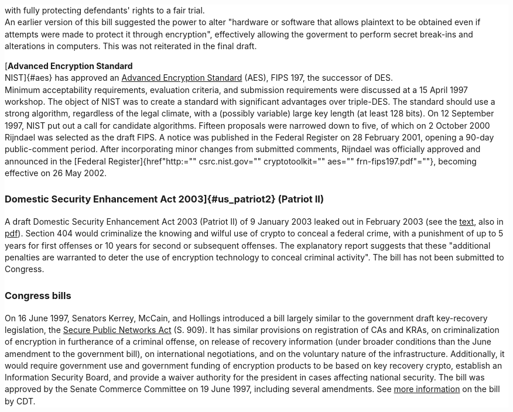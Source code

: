 with fully protecting defendants\' rights to a fair trial.\
An earlier version of this bill suggested the power to alter \"hardware
or software that allows plaintext to be obtained even if attempts were
made to protect it through encryption\", effectively allowing the
goverment to perform secret break-ins and alterations in computers. This
was not reiterated in the final draft.

[**Advanced Encryption Standard**\
NIST]{#aes} has approved an [Advanced Encryption
Standard](http://csrc.nist.gov/CryptoToolkit/aes/) (AES), FIPS 197, the
successor of DES.\
Minimum acceptability requirements, evaluation criteria, and submission
requirements were discussed at a 15 April 1997 workshop. The object of
NIST was to create a standard with significant advantages over
triple-DES. The standard should use a strong algorithm, regardless of
the legal climate, with a (possibly variable) large key length (at least
128 bits). On 12 September 1997, NIST put out a call for candidate
algorithms. Fifteen proposals were narrowed down to five, of which on 2
October 2000 Rijndael was selected as the draft FIPS. A notice was
published in the Federal Register on 28 February 2001, opening a 90-day
public-comment period. After incorporating minor changes from submitted
comments, Rijndael was officially approved and announced in the [Federal
Register]{href\"http:="" csrc.nist.gov="" cryptotoolkit="" aes=""
frn-fips197.pdf\"=""}, becoming effective on 26 May 2002.

### Domestic Security Enhancement Act 2003]{#us_patriot2} (Patriot II)
A draft Domestic Security Enhancement Act 2003 (Patriot II) of 9 January
2003 leaked out in February 2003 (see the
[text](http://www.dailyrotten.com/source-docs/patriot2draft.html), also
in [pdf](http://www.pbs.org/now/politics/patriot2-hi.pdf)). Section 404
would criminalize the knowing and wilful use of crypto to conceal a
federal crime, with a punishment of up to 5 years for first offenses or
10 years for second or subsequent offenses. The explanatory report
suggests that these \"additional penalties are warranted to deter the
use of encryption technology to conceal criminal activity\". The bill
has not been submitted to Congress.

### Congress bills
On 16 June 1997, Senators Kerrey, McCain, and Hollings introduced a bill
largely similar to the government draft key-recovery legislation, the
[Secure Public Networks
Act](http://www.cdt.org/crypto/legis_105/mccain_kerrey/billtext.html)
(S. 909). It has similar provisions on registration of CAs and KRAs, on
criminalization of encryption in furtherance of a criminal offense, on
release of recovery information (under broader conditions than the June
amendment to the government bill), on international negotiations, and on
the voluntary nature of the infrastructure. Additionally, it would
require government use and government funding of encryption products to
be based on key recovery crypto, establish an Information Security
Board, and provide a waiver authority for the president in cases
affecting national security. The bill was approved by the Senate
Commerce Committee on 19 June 1997, including several amendments. See
[more information](http://www.cdt.org/crypto/legis_105/mccain_kerrey/)
on the bill by CDT.
